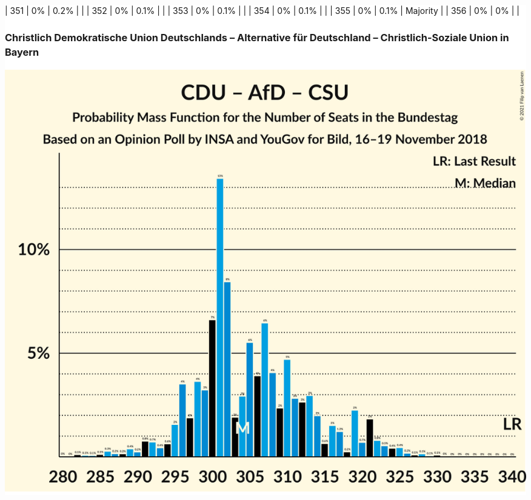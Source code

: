 | 351 | 0% | 0.2% |  |
| 352 | 0% | 0.1% |  |
| 353 | 0% | 0.1% |  |
| 354 | 0% | 0.1% |  |
| 355 | 0% | 0.1% | Majority |
| 356 | 0% | 0% |  |

### Christlich Demokratische Union Deutschlands – Alternative für Deutschland – Christlich-Soziale Union in Bayern

![Graph with seats probability mass function not yet produced](2018-11-19-INSAandYouGov-coalitions-seats-pmf-cdu–afd–csu.png "Seats Probability Mass Function")
